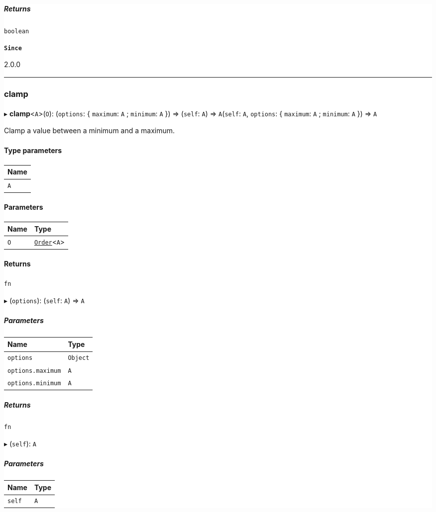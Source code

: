 ##### Returns

`boolean`

**`Since`**

2.0.0

---

### clamp

▸ **clamp**\<`A`\>(`O`): (`options`: \{ `maximum`: `A` ; `minimum`: `A` }) => (`self`: `A`) => `A`(`self`: `A`, `options`: \{ `maximum`: `A` ; `minimum`: `A` }) => `A`

Clamp a value between a minimum and a maximum.

#### Type parameters

| Name |
| :--- |
| `A`  |

#### Parameters

| Name | Type                                         |
| :--- | :------------------------------------------- |
| `O`  | [`Order`](../interfaces/Ord.Order.md)\<`A`\> |

#### Returns

`fn`

▸ (`options`): (`self`: `A`) => `A`

##### Parameters

| Name              | Type     |
| :---------------- | :------- |
| `options`         | `Object` |
| `options.maximum` | `A`      |
| `options.minimum` | `A`      |

##### Returns

`fn`

▸ (`self`): `A`

##### Parameters

| Name   | Type |
| :----- | :--- |
| `self` | `A`  |
